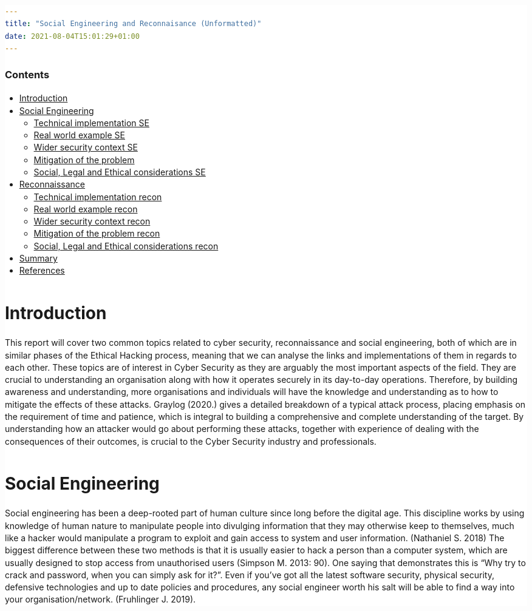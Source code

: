 ```yaml
---
title: "Social Engineering and Reconnaisance (Unformatted)"
date: 2021-08-04T15:01:29+01:00
---
```





### Contents
- [Introduction](#introduction)
- [Social Engineering](#social-engineering)
  - [Technical implementation SE](#technical-implementation-se)
  - [Real world example SE](#real-world-example-se)
  - [Wider security context SE](#wider-security-context-se)
  - [Mitigation of the problem](#mitigation-of-the-problem)
  - [Social, Legal and Ethical considerations SE](#social-legal-and-ethical-considerations-se)
- [Reconnaissance](#reconnaissance)
  - [Technical implementation recon](#technical-implementation-recon)
  - [Real world example recon](#real-world-example-recon)
  - [Wider security context recon](#wider-security-context-recon)
  - [Mitigation of the problem recon](#mitigation-of-the-problem-recon)
  - [Social, Legal and Ethical considerations recon](#social-legal-and-ethical-considerations-recon)
- [Summary](#summary)
- [References](#references)

 



# Introduction
This report will cover two common topics related to cyber security, reconnaissance and social engineering, both of which are in similar phases of the Ethical Hacking process, meaning that we can analyse the links and implementations of them in regards to each other.
These topics are of interest in Cyber Security as they are arguably the most important aspects of the field. They are crucial to understanding an organisation along with how it operates securely in its day-to-day operations. Therefore, by building awareness and understanding, more organisations and individuals will have the knowledge and understanding as to how to mitigate the effects of these attacks. Graylog (2020.) gives a detailed breakdown of a typical attack process, placing emphasis on the requirement of time and patience, which is integral to building a comprehensive and complete understanding of the target. By understanding how an attacker would go about performing these attacks, together with experience of dealing with the consequences of their outcomes, is crucial to the Cyber Security industry and professionals.

# Social Engineering
Social engineering has been a deep-rooted part of human culture since long before the digital age. This discipline works by using knowledge of human nature to manipulate people into divulging information that they may otherwise keep to themselves, much like a hacker would manipulate a program to exploit and gain access to system and user information. (Nathaniel S. 2018)
The biggest difference between these two methods is that it is usually easier to hack a person than a computer system, which are usually designed to stop access from unauthorised users (Simpson M. 2013: 90). One saying that demonstrates this is “Why try to crack and password, when you can simply ask for it?”. Even if you’ve got all the latest software security, physical security, defensive technologies and up to date policies and procedures, any social engineer worth his salt will be able to find a way into your organisation/network. (Fruhlinger J. 2019).
